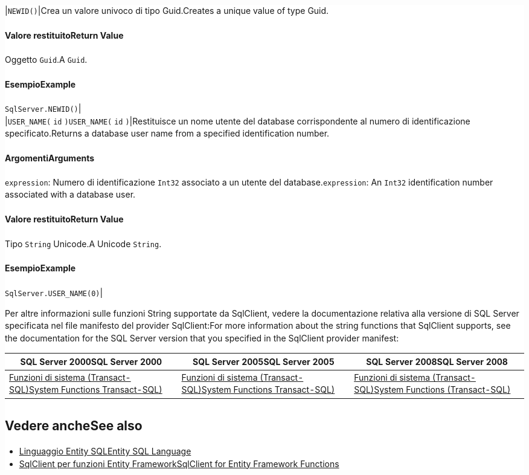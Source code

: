 |`NEWID()`|<span data-ttu-id="0329f-153">Crea un valore univoco di tipo Guid.</span><span class="sxs-lookup"><span data-stu-id="0329f-153">Creates a unique value of type Guid.</span></span><br /><br /> <span data-ttu-id="0329f-154">**Valore restituito**</span><span class="sxs-lookup"><span data-stu-id="0329f-154">**Return Value**</span></span><br /><br /> <span data-ttu-id="0329f-155">Oggetto `Guid`.</span><span class="sxs-lookup"><span data-stu-id="0329f-155">A `Guid`.</span></span><br /><br /> <span data-ttu-id="0329f-156">**Esempio**</span><span class="sxs-lookup"><span data-stu-id="0329f-156">**Example**</span></span><br /><br /> `SqlServer.NEWID()`|  
|<span data-ttu-id="0329f-157">`USER_NAME(` `id` `)`</span><span class="sxs-lookup"><span data-stu-id="0329f-157">`USER_NAME(` `id` `)`</span></span>|<span data-ttu-id="0329f-158">Restituisce un nome utente del database corrispondente al numero di identificazione specificato.</span><span class="sxs-lookup"><span data-stu-id="0329f-158">Returns a database user name from a specified identification number.</span></span><br /><br /> <span data-ttu-id="0329f-159">**Argomenti**</span><span class="sxs-lookup"><span data-stu-id="0329f-159">**Arguments**</span></span><br /><br /> <span data-ttu-id="0329f-160">`expression`: Numero di identificazione `Int32` associato a un utente del database.</span><span class="sxs-lookup"><span data-stu-id="0329f-160">`expression`: An `Int32` identification number associated with a database user.</span></span><br /><br /> <span data-ttu-id="0329f-161">**Valore restituito**</span><span class="sxs-lookup"><span data-stu-id="0329f-161">**Return Value**</span></span><br /><br /> <span data-ttu-id="0329f-162">Tipo `String` Unicode.</span><span class="sxs-lookup"><span data-stu-id="0329f-162">A Unicode `String`.</span></span><br /><br /> <span data-ttu-id="0329f-163">**Esempio**</span><span class="sxs-lookup"><span data-stu-id="0329f-163">**Example**</span></span><br /><br /> `SqlServer.USER_NAME(0)`|  
  
 <span data-ttu-id="0329f-164">Per altre informazioni sulle funzioni String supportate da SqlClient, vedere la documentazione relativa alla versione di SQL Server specificata nel file manifesto del provider SqlClient:</span><span class="sxs-lookup"><span data-stu-id="0329f-164">For more information about the string functions that SqlClient supports, see the documentation for the SQL Server version that you specified in the SqlClient provider manifest:</span></span>  
  
|<span data-ttu-id="0329f-165">SQL Server 2000</span><span class="sxs-lookup"><span data-stu-id="0329f-165">SQL Server 2000</span></span>|<span data-ttu-id="0329f-166">SQL Server 2005</span><span class="sxs-lookup"><span data-stu-id="0329f-166">SQL Server 2005</span></span>|<span data-ttu-id="0329f-167">SQL Server 2008</span><span class="sxs-lookup"><span data-stu-id="0329f-167">SQL Server 2008</span></span>|  
|---------------------|---------------------|---------------------|  
|[<span data-ttu-id="0329f-168">Funzioni di sistema (Transact-SQL)</span><span class="sxs-lookup"><span data-stu-id="0329f-168">System Functions Transact-SQL)</span></span>](https://go.microsoft.com/fwlink/?LinkId=115918)|[<span data-ttu-id="0329f-169">Funzioni di sistema (Transact-SQL)</span><span class="sxs-lookup"><span data-stu-id="0329f-169">System Functions Transact-SQL)</span></span>](https://go.microsoft.com/fwlink/?LinkId=115917)|[<span data-ttu-id="0329f-170">Funzioni di sistema (Transact-SQL)</span><span class="sxs-lookup"><span data-stu-id="0329f-170">System Functions (Transact-SQL)</span></span>](https://go.microsoft.com/fwlink/?LinkId=115919)|  
  
## <a name="see-also"></a><span data-ttu-id="0329f-171">Vedere anche</span><span class="sxs-lookup"><span data-stu-id="0329f-171">See also</span></span>

- [<span data-ttu-id="0329f-172">Linguaggio Entity SQL</span><span class="sxs-lookup"><span data-stu-id="0329f-172">Entity SQL Language</span></span>](./language-reference/entity-sql-language.md)
- [<span data-ttu-id="0329f-173">SqlClient per funzioni Entity Framework</span><span class="sxs-lookup"><span data-stu-id="0329f-173">SqlClient for Entity Framework Functions</span></span>](sqlclient-for-ef-functions.md)
